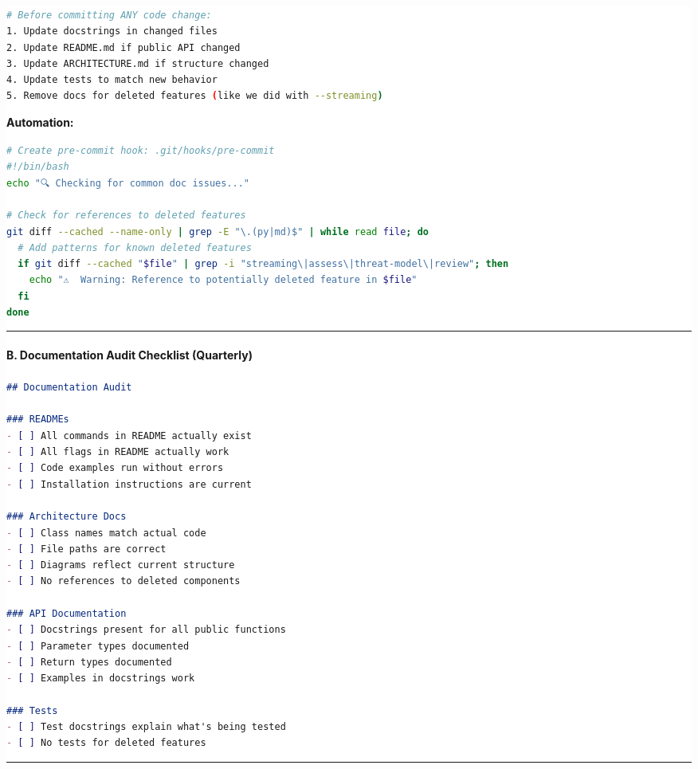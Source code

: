 ```bash
# Before committing ANY code change:
1. Update docstrings in changed files
2. Update README.md if public API changed
3. Update ARCHITECTURE.md if structure changed
4. Update tests to match new behavior
5. Remove docs for deleted features (like we did with --streaming)
```

**Automation:**
```bash
# Create pre-commit hook: .git/hooks/pre-commit
#!/bin/bash
echo "🔍 Checking for common doc issues..."

# Check for references to deleted features
git diff --cached --name-only | grep -E "\.(py|md)$" | while read file; do
  # Add patterns for known deleted features
  if git diff --cached "$file" | grep -i "streaming\|assess\|threat-model\|review"; then
    echo "⚠️  Warning: Reference to potentially deleted feature in $file"
  fi
done
```

---

#### B. Documentation Audit Checklist (Quarterly)

```markdown
## Documentation Audit

### READMEs
- [ ] All commands in README actually exist
- [ ] All flags in README actually work
- [ ] Code examples run without errors
- [ ] Installation instructions are current

### Architecture Docs
- [ ] Class names match actual code
- [ ] File paths are correct
- [ ] Diagrams reflect current structure
- [ ] No references to deleted components

### API Documentation
- [ ] Docstrings present for all public functions
- [ ] Parameter types documented
- [ ] Return types documented
- [ ] Examples in docstrings work

### Tests
- [ ] Test docstrings explain what's being tested
- [ ] No tests for deleted features
```

---